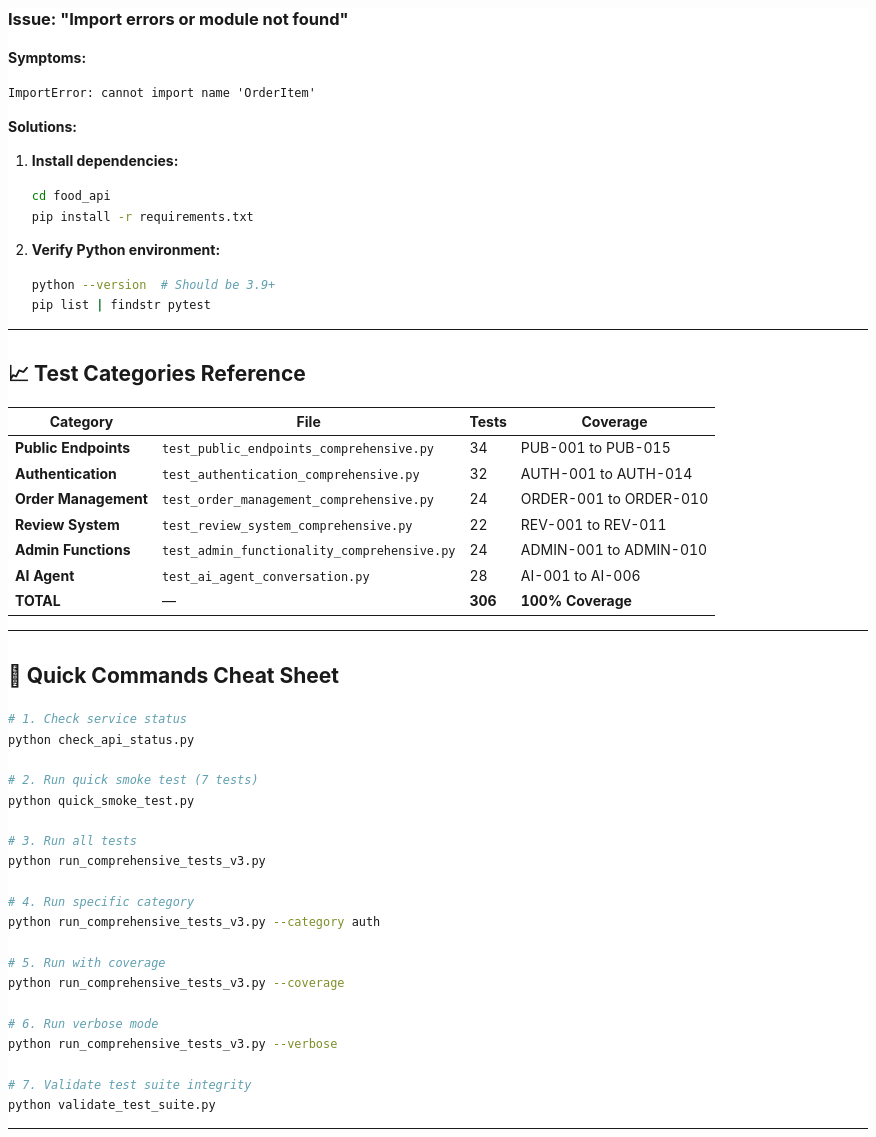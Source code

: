### Issue: "Import errors or module not found"

**Symptoms:**
```
ImportError: cannot import name 'OrderItem'
```

**Solutions:**
1. **Install dependencies:**
   ```bash
   cd food_api
   pip install -r requirements.txt
   ```

2. **Verify Python environment:**
   ```bash
   python --version  # Should be 3.9+
   pip list | findstr pytest
   ```

---

## 📈 Test Categories Reference

| Category | File | Tests | Coverage |
|----------|------|-------|----------|
| **Public Endpoints** | `test_public_endpoints_comprehensive.py` | 34 | PUB-001 to PUB-015 |
| **Authentication** | `test_authentication_comprehensive.py` | 32 | AUTH-001 to AUTH-014 |
| **Order Management** | `test_order_management_comprehensive.py` | 24 | ORDER-001 to ORDER-010 |
| **Review System** | `test_review_system_comprehensive.py` | 22 | REV-001 to REV-011 |
| **Admin Functions** | `test_admin_functionality_comprehensive.py` | 24 | ADMIN-001 to ADMIN-010 |
| **AI Agent** | `test_ai_agent_conversation.py` | 28 | AI-001 to AI-006 |
| **TOTAL** | — | **306** | **100% Coverage** |

---

## 🚀 Quick Commands Cheat Sheet

```bash
# 1. Check service status
python check_api_status.py

# 2. Run quick smoke test (7 tests)
python quick_smoke_test.py

# 3. Run all tests
python run_comprehensive_tests_v3.py

# 4. Run specific category
python run_comprehensive_tests_v3.py --category auth

# 5. Run with coverage
python run_comprehensive_tests_v3.py --coverage

# 6. Run verbose mode
python run_comprehensive_tests_v3.py --verbose

# 7. Validate test suite integrity
python validate_test_suite.py
```

---